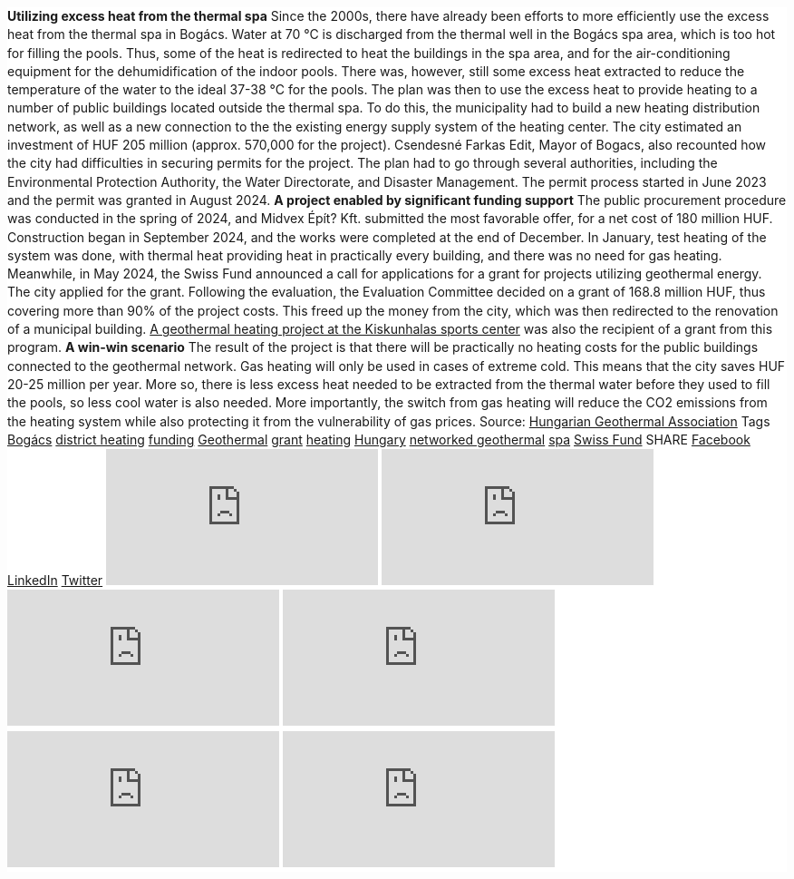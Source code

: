 **Utilizing excess heat from the thermal spa**
Since the 2000s, there have already been efforts to more efficiently use the excess heat from the thermal spa in Bogács. Water at 70 °C is discharged from the thermal well in the Bogács spa area, which is too hot for filling the pools. Thus, some of the heat is redirected to heat the buildings in the spa area, and for the air-conditioning equipment for the dehumidification of the indoor pools.
There was, however, still some excess heat extracted to reduce the temperature of the water to the ideal 37-38 °C for the pools.
The plan was then to use the excess heat to provide heating to a number of public buildings located outside the thermal spa. To do this, the municipality had to build a new heating distribution network, as well as a new connection to the the existing energy supply system of the heating center. The city estimated an investment of HUF 205 million (approx. 570,000 for the project).
Csendesné Farkas Edit, Mayor of Bogacs, also recounted how the city had difficulties in securing permits for the project. The plan had to go through several authorities, including the Environmental Protection Authority, the Water Directorate, and Disaster Management. The permit process started in June 2023 and the permit was granted in August 2024.
**A project enabled by significant funding support**
The public procurement procedure was conducted in the spring of 2024, and Midvex Épít? Kft. submitted the most favorable offer, for a net cost of 180 million HUF. Construction began in September 2024, and the works were completed at the end of December.
In January, test heating of the system was done, with thermal heat providing heat in practically every building, and there was no need for gas heating.
Meanwhile, in May 2024, the Swiss Fund announced a call for applications for a grant for projects utilizing geothermal energy. The city applied for the grant. Following the evaluation, the Evaluation Committee decided on a grant of 168.8 million HUF, thus covering more than 90% of the project costs. This freed up the money from the city, which was then redirected to the renovation of a municipal building.
[A geothermal heating project at the Kiskunhalas sports center](https://www.thinkgeoenergy.com/geothermal-heating-to-be-implemented-in-kiskunhalas-hungary-sports-center/) was also the recipient of a grant from this program.
**A win-win scenario**
The result of the project is that there will be practically no heating costs for the public buildings connected to the geothermal network. Gas heating will only be used in cases of extreme cold. This means that the city saves HUF 20-25 million per year.
More so, there is less excess heat needed to be extracted from the thermal water before they used to fill the pools, so less cool water is also needed.
More importantly, the switch from gas heating will reduce the CO2 emissions from the heating system while also protecting it from the vulnerability of gas prices.
Source: [Hungarian Geothermal Association](https://mgte.hu/geotermikus-energia-hasznositasa-bogacson/)
Tags
[Bogács](https://www.thinkgeoenergy.com/tag/bogacs/) [district heating](https://www.thinkgeoenergy.com/tag/district-heating/) [funding](https://www.thinkgeoenergy.com/tag/funding/) [Geothermal](https://www.thinkgeoenergy.com/tag/geothermal/) [grant](https://www.thinkgeoenergy.com/tag/grant/) [heating](https://www.thinkgeoenergy.com/tag/heating/) [Hungary](https://www.thinkgeoenergy.com/tag/hungary/) [networked geothermal](https://www.thinkgeoenergy.com/tag/networked-geothermal/) [spa](https://www.thinkgeoenergy.com/tag/spa/) [Swiss Fund](https://www.thinkgeoenergy.com/tag/swiss-fund/)
SHARE
[Facebook](javascript:void\(0\))
[LinkedIn](javascript:void\(0\))
[Twitter](javascript:void\(0\))
[![](https://ads.thinkgeoenergy.com/delivery/avw.php?zoneid=40&cb=0&n=af91e151)](https://ads.thinkgeoenergy.com/delivery/ck.php?n=af91e151&cb=0)
[![](https://ads.thinkgeoenergy.com/delivery/avw.php?zoneid=41&cb=0&n=a7dfda8b)](https://ads.thinkgeoenergy.com/delivery/ck.php?n=a7dfda8b&cb=0)
[![](https://ads.thinkgeoenergy.com/delivery/avw.php?zoneid=147&cb=0&n=a90740cd)](https://ads.thinkgeoenergy.com/delivery/ck.php?n=a90740cd&cb=0)
[![](https://ads.thinkgeoenergy.com/delivery/avw.php?zoneid=21&cb=0&n=a02718af)](https://ads.thinkgeoenergy.com/delivery/ck.php?n=a02718af&cb=0)
[![](https://ads.thinkgeoenergy.com/delivery/avw.php?zoneid=22&cb=0&n=af71fb28)](https://ads.thinkgeoenergy.com/delivery/ck.php?n=af71fb28&cb=0)
[![](https://ads.thinkgeoenergy.com/delivery/avw.php?zoneid=23&cb=0&n=a4159bf3)](https://ads.thinkgeoenergy.com/delivery/ck.php?n=a4159bf3&cb=0)